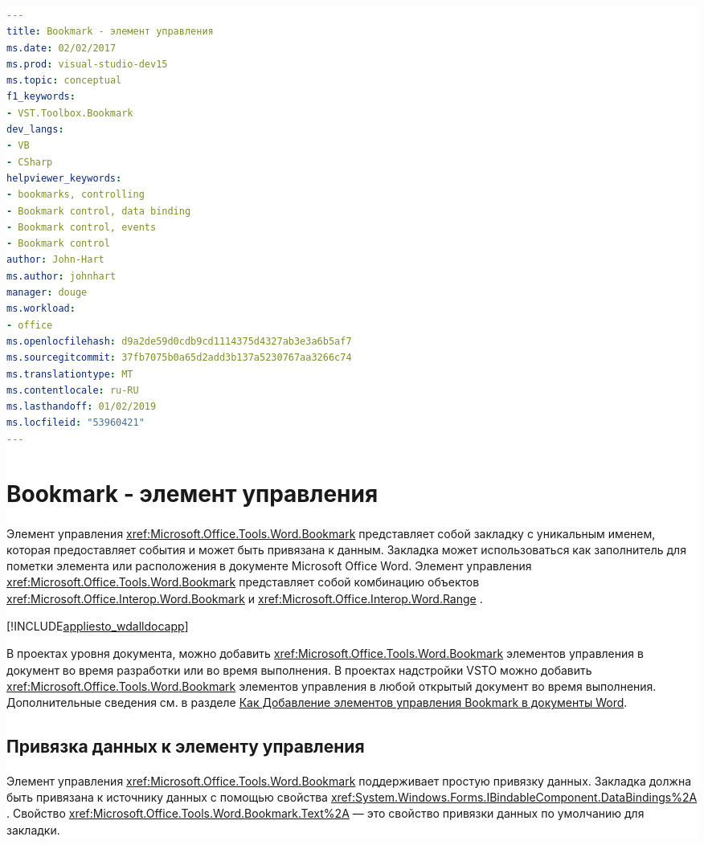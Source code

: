 ```yaml
---
title: Bookmark - элемент управления
ms.date: 02/02/2017
ms.prod: visual-studio-dev15
ms.topic: conceptual
f1_keywords:
- VST.Toolbox.Bookmark
dev_langs:
- VB
- CSharp
helpviewer_keywords:
- bookmarks, controlling
- Bookmark control, data binding
- Bookmark control, events
- Bookmark control
author: John-Hart
ms.author: johnhart
manager: douge
ms.workload:
- office
ms.openlocfilehash: d9a2de59d0cdb9cd1114375d4327ab3e3a6b5af7
ms.sourcegitcommit: 37fb7075b0a65d2add3b137a5230767aa3266c74
ms.translationtype: MT
ms.contentlocale: ru-RU
ms.lasthandoff: 01/02/2019
ms.locfileid: "53960421"
---
```

# <a name="bookmark-control"></a>Bookmark - элемент управления
  Элемент управления <xref:Microsoft.Office.Tools.Word.Bookmark> представляет собой закладку с уникальным именем, которая предоставляет события и может быть привязана к данным. Закладка может использоваться как заполнитель для пометки элемента или расположения в документе Microsoft Office Word. Элемент управления <xref:Microsoft.Office.Tools.Word.Bookmark> представляет собой комбинацию объектов <xref:Microsoft.Office.Interop.Word.Bookmark> и <xref:Microsoft.Office.Interop.Word.Range> .

 [!INCLUDE[appliesto_wdalldocapp](../vsto/includes/appliesto-wdalldocapp-md.md)]

 В проектах уровня документа, можно добавить <xref:Microsoft.Office.Tools.Word.Bookmark> элементов управления в документ во время разработки или во время выполнения. В проектах надстройки VSTO можно добавить <xref:Microsoft.Office.Tools.Word.Bookmark> элементов управления в любой открытый документ во время выполнения. Дополнительные сведения см. в разделе [Как Добавление элементов управления Bookmark в документы Word](../vsto/how-to-add-bookmark-controls-to-word-documents.md).

## <a name="bind-data-to-the-control"></a>Привязка данных к элементу управления
 Элемент управления <xref:Microsoft.Office.Tools.Word.Bookmark> поддерживает простую привязку данных. Закладка должна быть привязана к источнику данных с помощью свойства <xref:System.Windows.Forms.IBindableComponent.DataBindings%2A> . Свойство <xref:Microsoft.Office.Tools.Word.Bookmark.Text%2A> — это свойство привязки данных по умолчанию для закладки.
